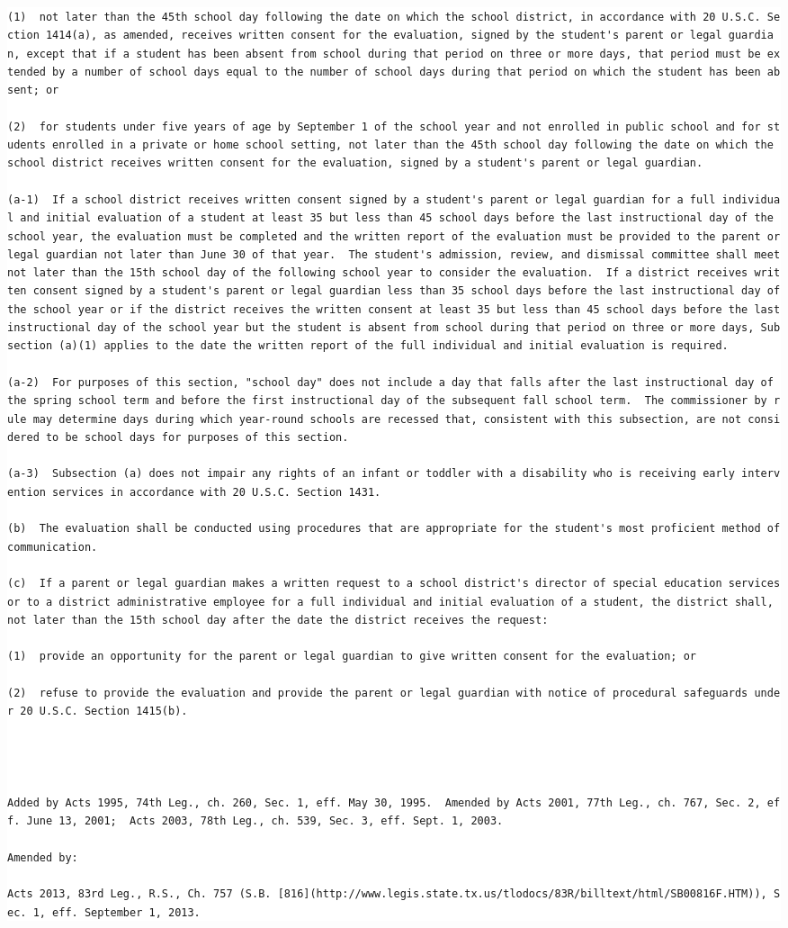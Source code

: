     (1)  not later than the 45th school day following the date on which the school district, in accordance with 20 U.S.C. Section 1414(a), as amended, receives written consent for the evaluation, signed by the student's parent or legal guardian, except that if a student has been absent from school during that period on three or more days, that period must be extended by a number of school days equal to the number of school days during that period on which the student has been absent; or
    
    (2)  for students under five years of age by September 1 of the school year and not enrolled in public school and for students enrolled in a private or home school setting, not later than the 45th school day following the date on which the school district receives written consent for the evaluation, signed by a student's parent or legal guardian.
    
    (a-1)  If a school district receives written consent signed by a student's parent or legal guardian for a full individual and initial evaluation of a student at least 35 but less than 45 school days before the last instructional day of the school year, the evaluation must be completed and the written report of the evaluation must be provided to the parent or legal guardian not later than June 30 of that year.  The student's admission, review, and dismissal committee shall meet not later than the 15th school day of the following school year to consider the evaluation.  If a district receives written consent signed by a student's parent or legal guardian less than 35 school days before the last instructional day of the school year or if the district receives the written consent at least 35 but less than 45 school days before the last instructional day of the school year but the student is absent from school during that period on three or more days, Subsection (a)(1) applies to the date the written report of the full individual and initial evaluation is required.
    
    (a-2)  For purposes of this section, "school day" does not include a day that falls after the last instructional day of the spring school term and before the first instructional day of the subsequent fall school term.  The commissioner by rule may determine days during which year-round schools are recessed that, consistent with this subsection, are not considered to be school days for purposes of this section.
    
    (a-3)  Subsection (a) does not impair any rights of an infant or toddler with a disability who is receiving early intervention services in accordance with 20 U.S.C. Section 1431.
    
    (b)  The evaluation shall be conducted using procedures that are appropriate for the student's most proficient method of communication.
    
    (c)  If a parent or legal guardian makes a written request to a school district's director of special education services or to a district administrative employee for a full individual and initial evaluation of a student, the district shall, not later than the 15th school day after the date the district receives the request:
    
    (1)  provide an opportunity for the parent or legal guardian to give written consent for the evaluation; or
    
    (2)  refuse to provide the evaluation and provide the parent or legal guardian with notice of procedural safeguards under 20 U.S.C. Section 1415(b).
    
    
    
    
    Added by Acts 1995, 74th Leg., ch. 260, Sec. 1, eff. May 30, 1995.  Amended by Acts 2001, 77th Leg., ch. 767, Sec. 2, eff. June 13, 2001;  Acts 2003, 78th Leg., ch. 539, Sec. 3, eff. Sept. 1, 2003.
    
    Amended by: 
    
    Acts 2013, 83rd Leg., R.S., Ch. 757 (S.B. [816](http://www.legis.state.tx.us/tlodocs/83R/billtext/html/SB00816F.HTM)), Sec. 1, eff. September 1, 2013.
    
    